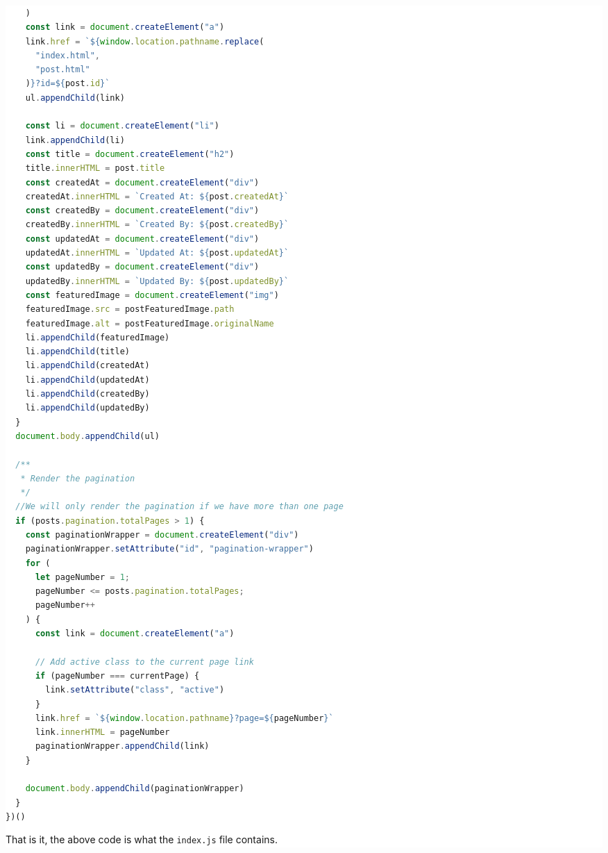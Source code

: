```js highlight=72-96
    )
    const link = document.createElement("a")
    link.href = `${window.location.pathname.replace(
      "index.html",
      "post.html"
    )}?id=${post.id}`
    ul.appendChild(link)

    const li = document.createElement("li")
    link.appendChild(li)
    const title = document.createElement("h2")
    title.innerHTML = post.title
    const createdAt = document.createElement("div")
    createdAt.innerHTML = `Created At: ${post.createdAt}`
    const createdBy = document.createElement("div")
    createdBy.innerHTML = `Created By: ${post.createdBy}`
    const updatedAt = document.createElement("div")
    updatedAt.innerHTML = `Updated At: ${post.updatedAt}`
    const updatedBy = document.createElement("div")
    updatedBy.innerHTML = `Updated By: ${post.updatedBy}`
    const featuredImage = document.createElement("img")
    featuredImage.src = postFeaturedImage.path
    featuredImage.alt = postFeaturedImage.originalName
    li.appendChild(featuredImage)
    li.appendChild(title)
    li.appendChild(createdAt)
    li.appendChild(updatedAt)
    li.appendChild(createdBy)
    li.appendChild(updatedBy)
  }
  document.body.appendChild(ul)

  /**
   * Render the pagination
   */
  //We will only render the pagination if we have more than one page
  if (posts.pagination.totalPages > 1) {
    const paginationWrapper = document.createElement("div")
    paginationWrapper.setAttribute("id", "pagination-wrapper")
    for (
      let pageNumber = 1;
      pageNumber <= posts.pagination.totalPages;
      pageNumber++
    ) {
      const link = document.createElement("a")

      // Add active class to the current page link
      if (pageNumber === currentPage) {
        link.setAttribute("class", "active")
      }
      link.href = `${window.location.pathname}?page=${pageNumber}`
      link.innerHTML = pageNumber
      paginationWrapper.appendChild(link)
    }

    document.body.appendChild(paginationWrapper)
  }
})()
```

That is it, the above code is what the `index.js` file contains.
